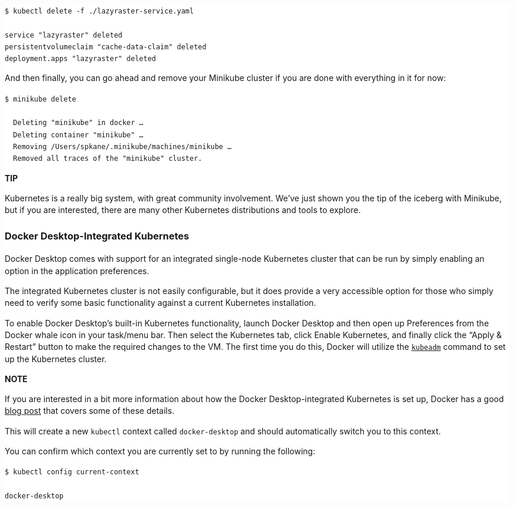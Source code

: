 ```
$ kubectl delete -f ./lazyraster-service.yaml

service "lazyraster" deleted
persistentvolumeclaim "cache-data-claim" deleted
deployment.apps "lazyraster" deleted
```

And then finally, you can go ahead and remove your Minikube cluster if you are done with everything in it for now:

```
$ minikube delete

  Deleting "minikube" in docker …
  Deleting container "minikube" …
  Removing /Users/spkane/.minikube/machines/minikube …
  Removed all traces of the "minikube" cluster.
```

**TIP**

Kubernetes is a really big system, with great community involvement. We’ve just shown you the tip of the iceberg with Minikube, but if you are interested, there are many other Kubernetes distributions and tools to explore.

### Docker Desktop-Integrated Kubernetes

Docker Desktop comes with support for an integrated single-node Kubernetes cluster that can be run by simply enabling an option in the application preferences.

The integrated Kubernetes cluster is not easily configurable, but it does provide a very accessible option for those who simply need to verify some basic functionality against a current Kubernetes installation.

To enable Docker Desktop’s built-in Kubernetes functionality, launch Docker Desktop and then open up Preferences from the Docker whale icon in your task/menu bar. Then select the Kubernetes tab, click Enable Kubernetes, and finally click the “Apply & Restart” button to make the required changes to the VM. The first time you do this, Docker will utilize the [`kubeadm`](https://kubernetes.io/docs/reference/setup-tools/kubeadm) command to set up the Kubernetes cluster.

**NOTE**

If you are interested in a bit more information about how the Docker Desktop-integrated Kubernetes is set up, Docker has a good [blog post](https://www.docker.com/blog/how-kubernetes-works-under-the-hood-with-docker-desktop) that covers some of these details.

This will create a new `kubectl` context called `docker-desktop` and should automatically switch you to this context.

You can confirm which context you are currently set to by running the following:

```
$ kubectl config current-context

docker-desktop
```
